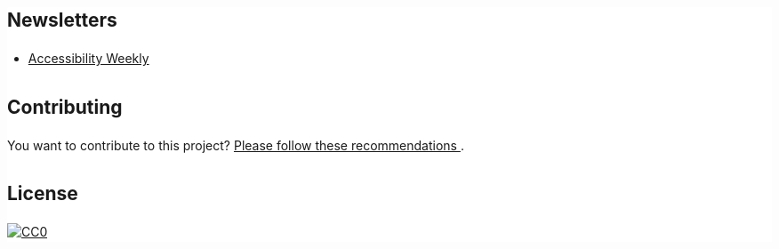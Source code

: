  </li>
</ul>
<h2>
 Newsletters
</h2>
<ul>
 <li>
  <a href="http://a11yweekly.com/">
   Accessibility Weekly
  </a>
 </li>
</ul>
<h2>
 Contributing
</h2>
<p>
 You want to contribute to this project?
 <a href="CONTRIBUTING.md">
  Please follow these recommendations
 </a>
 .
</p>
<h2>
 License
</h2>
<p>
 <a href="http://creativecommons.org/licenses/by/4.0/">
  <img alt="CC0" src="https://i.creativecommons.org/l/by/4.0/88x31.png"/>
 </a>
</p>
